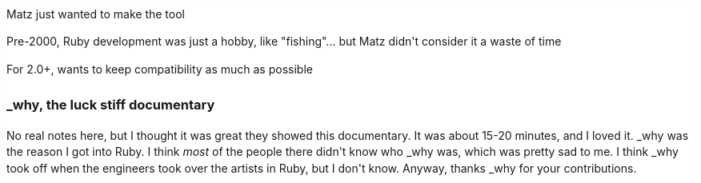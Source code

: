 Matz just wanted to make the tool

Pre-2000, Ruby development was just a hobby, like "fishing"... but Matz didn't consider it a waste of time

For 2.0+, wants to keep compatibility as much as possible

### _why, the luck stiff documentary

No real notes here, but I thought it was great they showed this documentary. It was about 15-20 minutes, and I loved it. _why was the reason I got into Ruby. I think _most_ of the people there didn't know who _why was, which was pretty sad to me. I think _why took off when the engineers took over the artists in Ruby, but I don't know. Anyway, thanks _why for your contributions.
